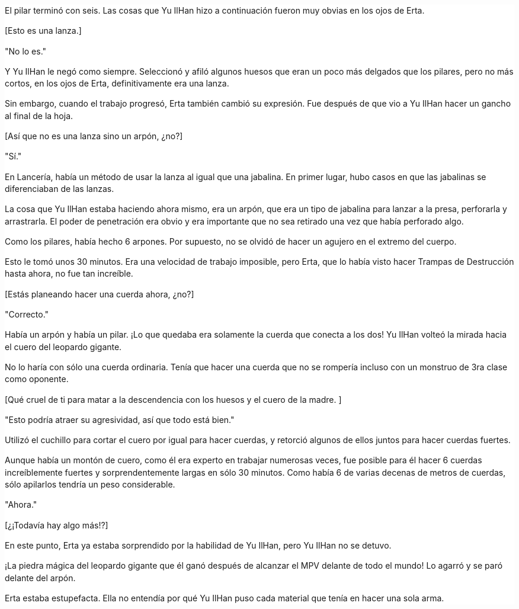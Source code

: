 El pilar terminó con seis. Las cosas que Yu IlHan hizo a continuación fueron muy obvias en los ojos de Erta.

[Esto es una lanza.]

"No lo es."

Y Yu IlHan le negó como siempre. Seleccionó y afiló algunos huesos que eran un poco más delgados que los pilares, pero no más cortos, en los ojos de Erta, definitivamente era una lanza.

Sin embargo, cuando el trabajo progresó, Erta también cambió su expresión. Fue después de que vio a Yu IlHan hacer un gancho al final de la hoja.

[Así que no es una lanza sino un arpón, ¿no?]

"Sí."

En Lancería, había un método de usar la lanza al igual que una jabalina. En primer lugar, hubo casos en que las jabalinas se diferenciaban de las lanzas.

La cosa que Yu IlHan estaba haciendo ahora mismo, era un arpón, que era un tipo de jabalina para lanzar a la presa, perforarla y arrastrarla. El poder de penetración era obvio y era importante que no sea retirado una vez que había perforado algo.

Como los pilares, había hecho 6 arpones. Por supuesto, no se olvidó de hacer un agujero en el extremo del cuerpo.

Esto le tomó unos 30 minutos. Era una velocidad de trabajo imposible, pero Erta, que lo había visto hacer Trampas de Destrucción hasta ahora, no fue tan increíble.

[Estás planeando hacer una cuerda ahora, ¿no?]

"Correcto."

Había un arpón y había un pilar. ¡Lo que quedaba era solamente la cuerda que conecta a los dos! Yu IlHan volteó la mirada hacia el cuero del leopardo gigante.

No lo haría con sólo una cuerda ordinaria. Tenía que hacer una cuerda que no se rompería incluso con un monstruo de 3ra clase como oponente.

[Qué cruel de ti para matar a la descendencia con los huesos y el cuero de la madre.	]

"Esto podría atraer su agresividad, así que todo está bien."

Utilizó el cuchillo para cortar el cuero por igual para hacer cuerdas, y retorció algunos de ellos juntos para hacer cuerdas fuertes.

Aunque había un montón de cuero, como él era experto en trabajar numerosas veces, fue posible para él hacer 6 cuerdas increíblemente fuertes y sorprendentemente largas en sólo 30 minutos. Como había 6 de varias decenas de metros de cuerdas, sólo apilarlos tendría un peso considerable.

"Ahora."

[¿¡Todavía hay algo más!?]

En este punto, Erta ya estaba sorprendido por la habilidad de Yu IlHan, pero Yu IlHan no se detuvo.

¡La piedra mágica del leopardo gigante que él ganó después de alcanzar el MPV delante de todo el mundo! Lo agarró y se paró delante del arpón.

Erta estaba estupefacta. Ella no entendía por qué Yu IlHan puso cada material que tenía en hacer una sola arma.
